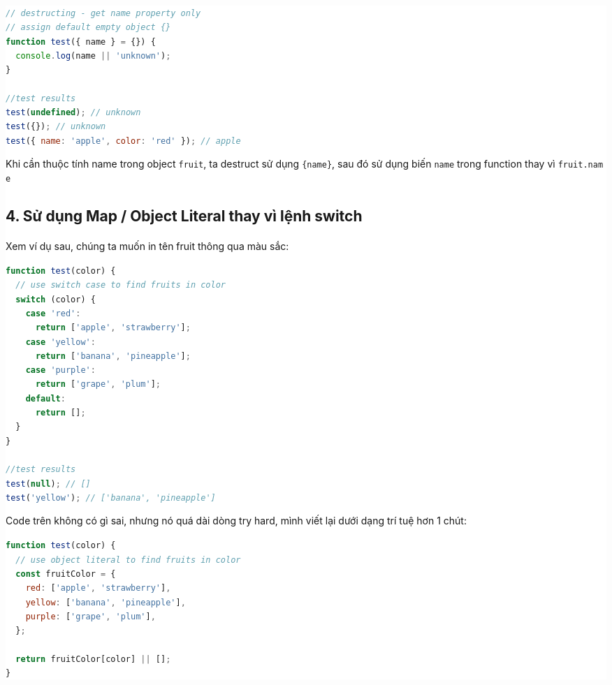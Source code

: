 ```js
// destructing - get name property only
// assign default empty object {}
function test({ name } = {}) {
  console.log(name || 'unknown');
}

//test results
test(undefined); // unknown
test({}); // unknown
test({ name: 'apple', color: 'red' }); // apple
```

Khi cần thuộc tính name trong object `fruit`, ta destruct sử dụng `{name}`, sau đó sử dụng biến `name` trong function thay vì `fruit.name`

## 4. Sử dụng Map / Object Literal thay vì lệnh switch

Xem ví dụ sau, chúng ta muốn in tên fruit thông qua màu sắc:

```js
function test(color) {
  // use switch case to find fruits in color
  switch (color) {
    case 'red':
      return ['apple', 'strawberry'];
    case 'yellow':
      return ['banana', 'pineapple'];
    case 'purple':
      return ['grape', 'plum'];
    default:
      return [];
  }
}

//test results
test(null); // []
test('yellow'); // ['banana', 'pineapple']
```

Code trên không có gì sai, nhưng nó quá dài dòng try hard, mình viết lại dưới dạng trí tuệ hơn 1 chút:

```js
function test(color) {
  // use object literal to find fruits in color
  const fruitColor = {
    red: ['apple', 'strawberry'],
    yellow: ['banana', 'pineapple'],
    purple: ['grape', 'plum'],
  };

  return fruitColor[color] || [];
}
```
